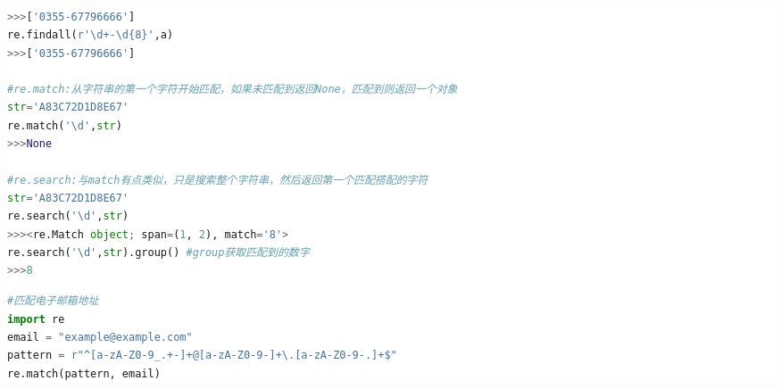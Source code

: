 ```python
>>>['0355-67796666']
re.findall(r'\d+-\d{8}',a)
>>>['0355-67796666']  

#re.match:从字符串的第一个字符开始匹配，如果未匹配到返回None，匹配到则返回一个对象
str='A83C72D1D8E67'
re.match('\d',str)
>>>None

#re.search:与match有点类似，只是搜索整个字符串，然后返回第一个匹配搭配的字符
str='A83C72D1D8E67'
re.search('\d',str)
>>><re.Match object; span=(1, 2), match='8'>
re.search('\d',str).group() #group获取匹配到的数字
>>>8
```



```python
#匹配电子邮箱地址
import re
email = "example@example.com"
pattern = r"^[a-zA-Z0-9_.+-]+@[a-zA-Z0-9-]+\.[a-zA-Z0-9-.]+$"
re.match(pattern, email)

```

























